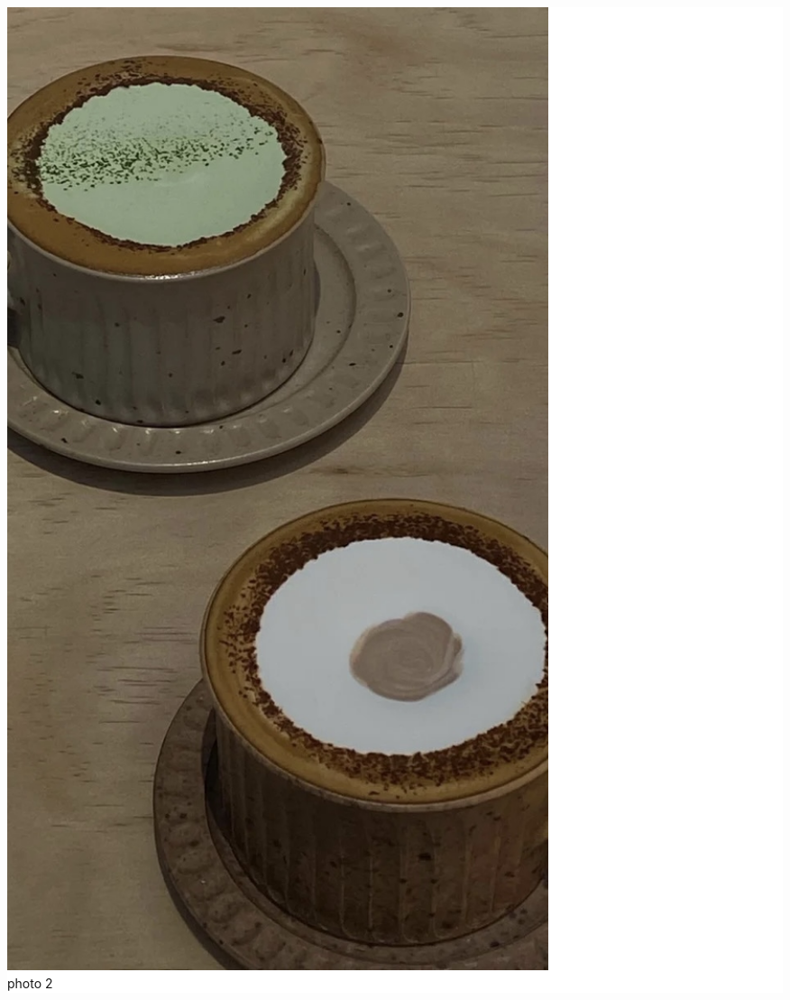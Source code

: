 <div class="coffee">
  <a target="_blank" href="co2.jpg">
    <img src="co2.jpg" alt="co2" width="600">
  </a>
  <div class="desc">photo 2</div>
</div>
<div class="coffee">
  <a target="_blank" href="co3.jpg">